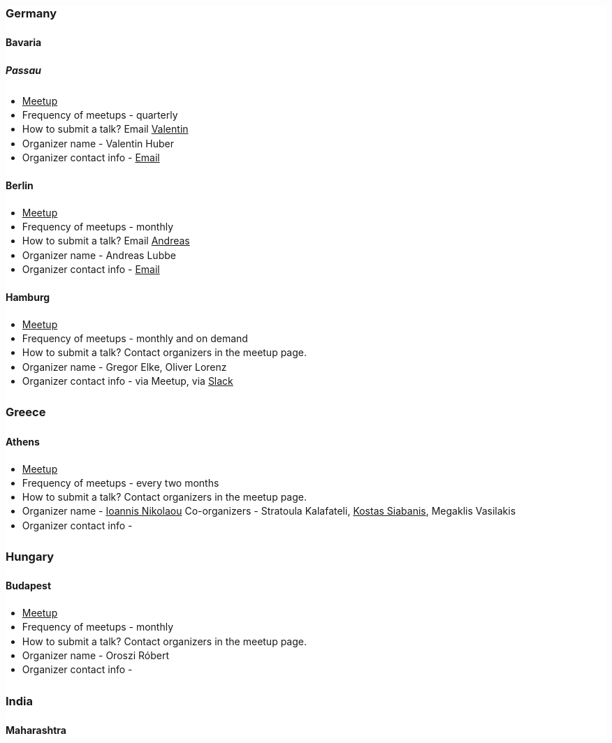 ### Germany

#### Bavaria

##### Passau

- [Meetup](https://www.meetup.com/de-DE/Nodeschool-Passau/)
- Frequency of meetups - quarterly
- How to submit a talk? Email [Valentin](mailto:valentin.huber@msg.group)
- Organizer name - Valentin Huber
- Organizer contact info - [Email](mailto:valentin.huber@msg.group)

#### Berlin

- [Meetup](https://www.meetup.com/Node-js-Meetup-Berlin/)
- Frequency of meetups - monthly
- How to submit a talk? Email [Andreas](mailto:npm@lubbe.org)
- Organizer name - Andreas Lubbe
- Organizer contact info - [Email](mailto:npm@lubbe.org)

#### Hamburg

- [Meetup](https://www.meetup.com/node-HH/)
- Frequency of meetups - monthly and on demand
- How to submit a talk? Contact organizers in the meetup page.
- Organizer name - Gregor Elke, Oliver Lorenz
- Organizer contact info - via Meetup, via [Slack](http://bit.ly/web-hh)

### Greece

#### Athens

- [Meetup](https://www.meetup.com/nodejsathens/)
- Frequency of meetups - every two months
- How to submit a talk? Contact organizers in the meetup page.
- Organizer name - [Ioannis Nikolaou](https://www.linkedin.com/in/ioannis-nikolaou/) Co-organizers - Stratoula Kalafateli, [Kostas Siabanis](https://github.com/ksiabani), Megaklis Vasilakis
- Organizer contact info - 

### Hungary

#### Budapest

- [Meetup](https://www.meetup.com/nodebp/)
- Frequency of meetups - monthly
- How to submit a talk? Contact organizers in the meetup page.
- Organizer name - Oroszi Róbert
- Organizer contact info -

### India
#### Maharashtra
